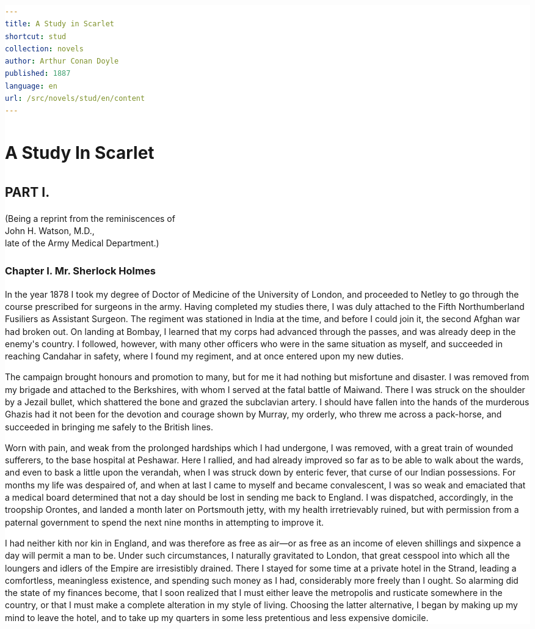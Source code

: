 ```yaml
---
title: A Study in Scarlet
shortcut: stud
collection: novels
author: Arthur Conan Doyle
published: 1887
language: en
url: /src/novels/stud/en/content
---
```

# A Study In Scarlet
## PART I.

(Being a reprint from the reminiscences of  
John H. Watson, M.D.,  
late of the Army Medical Department.)

### Chapter I. Mr. Sherlock Holmes

In the year 1878 I took my degree of Doctor of Medicine of the University of London, and proceeded to Netley to go through the course prescribed for surgeons in the army. Having completed my studies there, I was duly attached to the Fifth Northumberland Fusiliers as Assistant Surgeon. The regiment was stationed in India at the time, and before I could join it, the second Afghan war had broken out. On landing at Bombay, I learned that my corps had advanced through the passes, and was already deep in the enemy's country. I followed, however, with many other officers who were in the same situation as myself, and succeeded in reaching Candahar in safety, where I found my regiment, and at once entered upon my new duties.

The campaign brought honours and promotion to many, but for me it had nothing but misfortune and disaster. I was removed from my brigade and attached to the Berkshires, with whom I served at the fatal battle of Maiwand. There I was struck on the shoulder by a Jezail bullet, which shattered the bone and grazed the subclavian artery. I should have fallen into the hands of the murderous Ghazis had it not been for the devotion and courage shown by Murray, my orderly, who threw me across a pack-horse, and succeeded in bringing me safely to the British lines.

Worn with pain, and weak from the prolonged hardships which I had undergone, I was removed, with a great train of wounded sufferers, to the base hospital at Peshawar. Here I rallied, and had already improved so far as to be able to walk about the wards, and even to bask a little upon the verandah, when I was struck down by enteric fever, that curse of our Indian possessions. For months my life was despaired of, and when at last I came to myself and became convalescent, I was so weak and emaciated that a medical board determined that not a day should be lost in sending me back to England. I was dispatched, accordingly, in the troopship Orontes, and landed a month later on Portsmouth jetty, with my health irretrievably ruined, but with permission from a paternal government to spend the next nine months in attempting to improve it.

I had neither kith nor kin in England, and was therefore as free as air—or as free as an income of eleven shillings and sixpence a day will permit a man to be. Under such circumstances, I naturally gravitated to London, that great cesspool into which all the loungers and idlers of the Empire are irresistibly drained. There I stayed for some time at a private hotel in the Strand, leading a comfortless, meaningless existence, and spending such money as I had, considerably more freely than I ought. So alarming did the state of my finances become, that I soon realized that I must either leave the metropolis and rusticate somewhere in the country, or that I must make a complete alteration in my style of living. Choosing the latter alternative, I began by making up my mind to leave the hotel, and to take up my quarters in some less pretentious and less expensive domicile.
